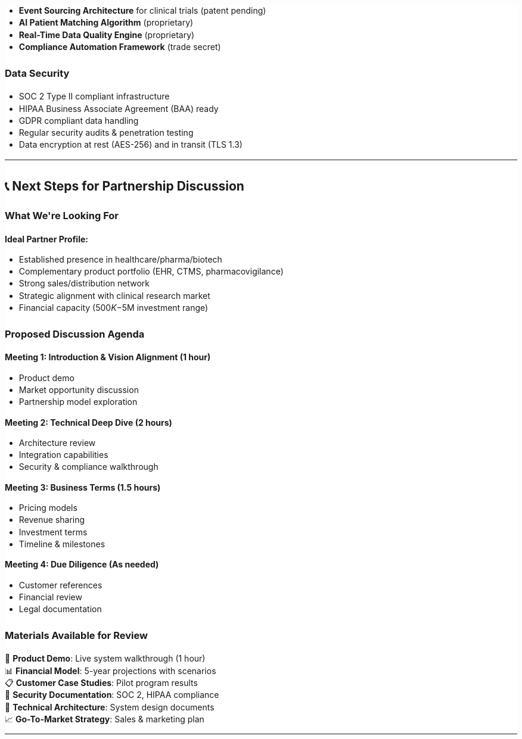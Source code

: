 - **Event Sourcing Architecture** for clinical trials (patent pending)
- **AI Patient Matching Algorithm** (proprietary)
- **Real-Time Data Quality Engine** (proprietary)
- **Compliance Automation Framework** (trade secret)

### Data Security

- SOC 2 Type II compliant infrastructure
- HIPAA Business Associate Agreement (BAA) ready
- GDPR compliant data handling
- Regular security audits & penetration testing
- Data encryption at rest (AES-256) and in transit (TLS 1.3)

---

## 📞 Next Steps for Partnership Discussion

### What We're Looking For

**Ideal Partner Profile:**
- Established presence in healthcare/pharma/biotech
- Complementary product portfolio (EHR, CTMS, pharmacovigilance)
- Strong sales/distribution network
- Strategic alignment with clinical research market
- Financial capacity ($500K-$5M investment range)

### Proposed Discussion Agenda

**Meeting 1: Introduction & Vision Alignment (1 hour)**
- Product demo
- Market opportunity discussion
- Partnership model exploration

**Meeting 2: Technical Deep Dive (2 hours)**
- Architecture review
- Integration capabilities
- Security & compliance walkthrough

**Meeting 3: Business Terms (1.5 hours)**
- Pricing models
- Revenue sharing
- Investment terms
- Timeline & milestones

**Meeting 4: Due Diligence (As needed)**
- Customer references
- Financial review
- Legal documentation

### Materials Available for Review

📄 **Product Demo**: Live system walkthrough (1 hour)  
📊 **Financial Model**: 5-year projections with scenarios  
📋 **Customer Case Studies**: Pilot program results  
🔐 **Security Documentation**: SOC 2, HIPAA compliance  
📱 **Technical Architecture**: System design documents  
📈 **Go-To-Market Strategy**: Sales & marketing plan  

---
